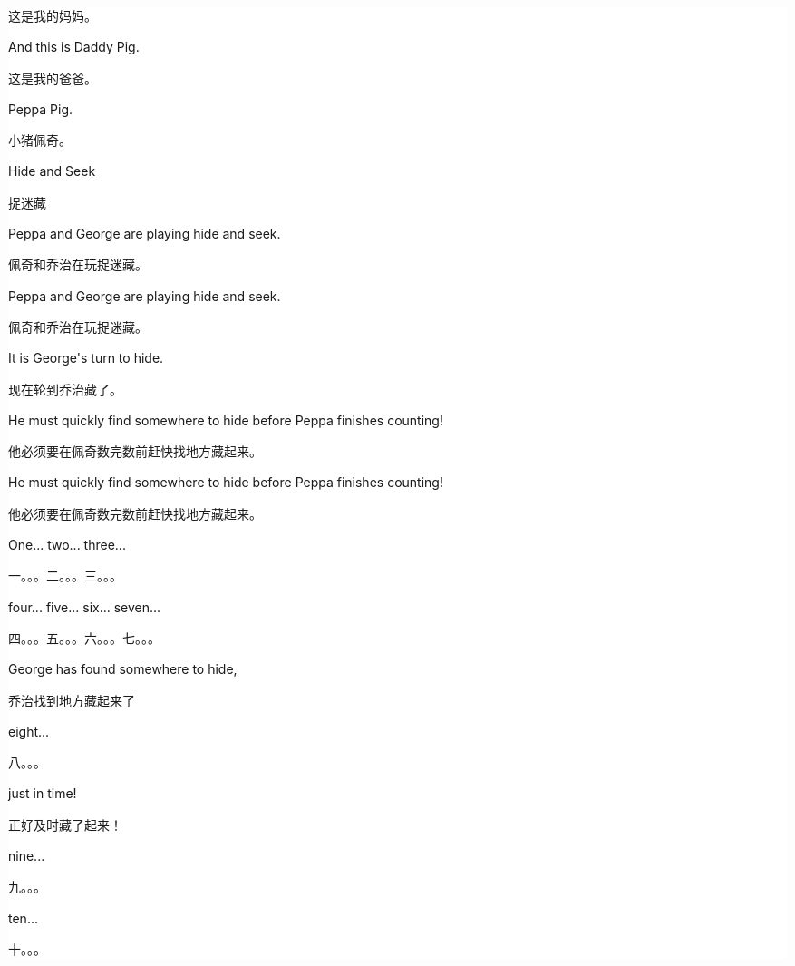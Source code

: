 这是我的妈妈。

And this is Daddy Pig.

这是我的爸爸。

Peppa Pig.
 

小猪佩奇。





Hide and Seek

捉迷藏

Peppa and George are playing hide and seek.

佩奇和乔治在玩捉迷藏。

Peppa and George are playing hide and seek.

佩奇和乔治在玩捉迷藏。

It is George's turn to hide.

现在轮到乔治藏了。

He must quickly find somewhere to hide before Peppa finishes counting!

他必须要在佩奇数完数前赶快找地方藏起来。

He must quickly find somewhere to hide before Peppa finishes counting!

他必须要在佩奇数完数前赶快找地方藏起来。

One... two... three...

一。。。二。。。三。。。

four... five... six... seven...

四。。。五。。。六。。。七。。。

George has found somewhere to hide,

乔治找到地方藏起来了

eight...

八。。。

just in time!

正好及时藏了起来！

nine...

九。。。

ten...

十。。。
